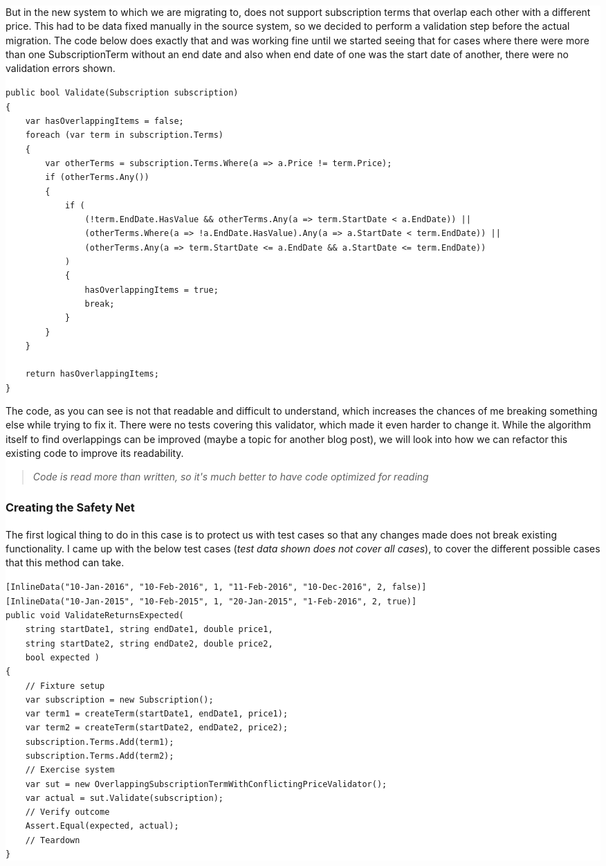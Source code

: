 
But in the new system to which we are migrating to, does not support subscription terms that overlap each other with a different price. This had to be data fixed manually in the source system, so we decided to perform a validation step before the actual migration. The code below does exactly that and was working fine until we started seeing that for cases where there were more than one SubscriptionTerm without an end date and also when end date of one was the start date of another, there were no validation errors shown.

    public bool Validate(Subscription subscription)
    {
        var hasOverlappingItems = false;
        foreach (var term in subscription.Terms)
        {
            var otherTerms = subscription.Terms.Where(a => a.Price != term.Price);
            if (otherTerms.Any())
            {
                if (
                    (!term.EndDate.HasValue && otherTerms.Any(a => term.StartDate < a.EndDate)) ||
                    (otherTerms.Where(a => !a.EndDate.HasValue).Any(a => a.StartDate < term.EndDate)) ||
                    (otherTerms.Any(a => term.StartDate <= a.EndDate && a.StartDate <= term.EndDate))
                )
                {
                    hasOverlappingItems = true;
                    break;
                }
            }
        }
    
        return hasOverlappingItems;
    }
    

The code, as you can see is not that readable and difficult to understand, which increases the chances of me breaking something else while trying to fix it. There were no tests covering this validator, which made it even harder to change it. While the algorithm itself to find overlappings can be improved (maybe a topic for another blog post), we will look into how we can refactor this existing code to improve its readability.

> *Code is read more than written, so it's much better to have code optimized for reading*

### Creating the Safety Net

The first logical thing to do in this case is to protect us with test cases so that any changes made does not break existing functionality. I came up with the below test cases (*test data shown does not cover all cases*), to cover the different possible cases that this method can take.

    [InlineData("10-Jan-2016", "10-Feb-2016", 1, "11-Feb-2016", "10-Dec-2016", 2, false)]
    [InlineData("10-Jan-2015", "10-Feb-2015", 1, "20-Jan-2015", "1-Feb-2016", 2, true)]
    public void ValidateReturnsExpected(
        string startDate1, string endDate1, double price1,
        string startDate2, string endDate2, double price2,
        bool expected )
    {
        // Fixture setup
        var subscription = new Subscription();
        var term1 = createTerm(startDate1, endDate1, price1);
        var term2 = createTerm(startDate2, endDate2, price2);
        subscription.Terms.Add(term1);
        subscription.Terms.Add(term2);
        // Exercise system
        var sut = new OverlappingSubscriptionTermWithConflictingPriceValidator();
        var actual = sut.Validate(subscription);
        // Verify outcome
        Assert.Equal(expected, actual);
        // Teardown
    }
    